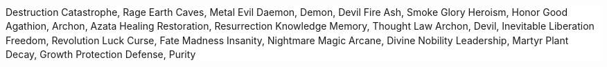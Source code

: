 <tr class="odd">
<td>Destruction</td>
<td>Catastrophe, Rage</td>
</tr>
<tr class="even">
<td>Earth</td>
<td>Caves, Metal</td>
</tr>
<tr class="odd">
<td>Evil</td>
<td>Daemon, Demon, Devil</td>
</tr>
<tr class="even">
<td>Fire</td>
<td>Ash, Smoke</td>
</tr>
<tr class="odd">
<td>Glory</td>
<td>Heroism, Honor</td>
</tr>
<tr class="even">
<td>Good</td>
<td>Agathion, Archon, Azata</td>
</tr>
<tr class="odd">
<td>Healing</td>
<td>Restoration, Resurrection</td>
</tr>
<tr class="even">
<td>Knowledge</td>
<td>Memory, Thought</td>
</tr>
<tr class="odd">
<td>Law</td>
<td>Archon, Devil, Inevitable</td>
</tr>
<tr class="even">
<td>Liberation</td>
<td>Freedom, Revolution</td>
</tr>
<tr class="odd">
<td>Luck</td>
<td>Curse, Fate</td>
</tr>
<tr class="even">
<td>Madness</td>
<td>Insanity, Nightmare</td>
</tr>
<tr class="odd">
<td>Magic</td>
<td>Arcane, Divine</td>
</tr>
<tr class="even">
<td>Nobility</td>
<td>Leadership, Martyr</td>
</tr>
<tr class="odd">
<td>Plant</td>
<td>Decay, Growth</td>
</tr>
<tr class="even">
<td>Protection</td>
<td>Defense, Purity</td>
</tr>